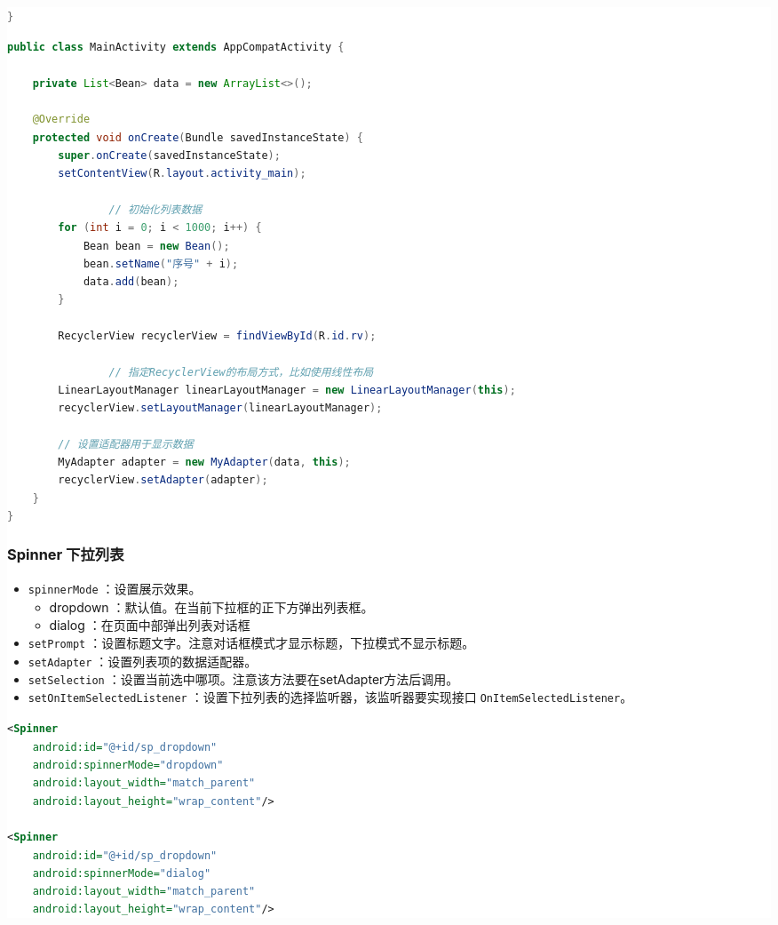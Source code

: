 ```java
}
```

```java
public class MainActivity extends AppCompatActivity {

    private List<Bean> data = new ArrayList<>();

    @Override
    protected void onCreate(Bundle savedInstanceState) {
        super.onCreate(savedInstanceState);
        setContentView(R.layout.activity_main);

				// 初始化列表数据
        for (int i = 0; i < 1000; i++) {
            Bean bean = new Bean();
            bean.setName("序号" + i);
            data.add(bean);
        }

        RecyclerView recyclerView = findViewById(R.id.rv);

				// 指定RecyclerView的布局方式，比如使用线性布局
        LinearLayoutManager linearLayoutManager = new LinearLayoutManager(this);
        recyclerView.setLayoutManager(linearLayoutManager);

      	// 设置适配器用于显示数据
        MyAdapter adapter = new MyAdapter(data, this);
        recyclerView.setAdapter(adapter);
    }
}
```





### Spinner 下拉列表

* `spinnerMode` ：设置展示效果。
  * dropdown ：默认值。在当前下拉框的正下方弹出列表框。
  * dialog ：在页面中部弹出列表对话框
* `setPrompt` ：设置标题文字。注意对话框模式才显示标题，下拉模式不显示标题。
* `setAdapter` ：设置列表项的数据适配器。
* `setSelection` ：设置当前选中哪项。注意该方法要在setAdapter方法后调用。
* `setOnItemSelectedListener` ：设置下拉列表的选择监听器，该监听器要实现接口 `OnItemSelectedListener`。



```xml
<Spinner
    android:id="@+id/sp_dropdown"
    android:spinnerMode="dropdown"
    android:layout_width="match_parent"
    android:layout_height="wrap_content"/>

<Spinner
    android:id="@+id/sp_dropdown"
    android:spinnerMode="dialog"
    android:layout_width="match_parent"
    android:layout_height="wrap_content"/>
```
